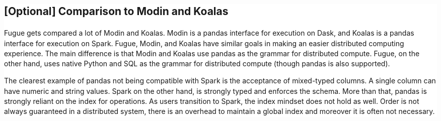 ## [Optional] Comparison to Modin and Koalas

Fugue gets compared a lot of Modin and Koalas. Modin is a pandas interface for execution on Dask, and Koalas is a pandas interface for execution on Spark. Fugue, Modin, and Koalas have similar goals in making an easier distributed computing experience. The main difference is that Modin and Koalas use pandas as the grammar for distributed compute. Fugue, on the other hand, uses native Python and SQL as the grammar for distributed compute (though pandas is also supported). 

The clearest example of pandas not being compatible with Spark is the acceptance of mixed-typed columns. A single column can have numeric and string values. Spark on the other hand, is strongly typed and enforces the schema. More than that, pandas is strongly reliant on the index for operations. As users transition to Spark, the index mindset does not hold as well. Order is not always guaranteed in a distributed system, there is an overhead to maintain a global index and moreover it is often not necessary.
